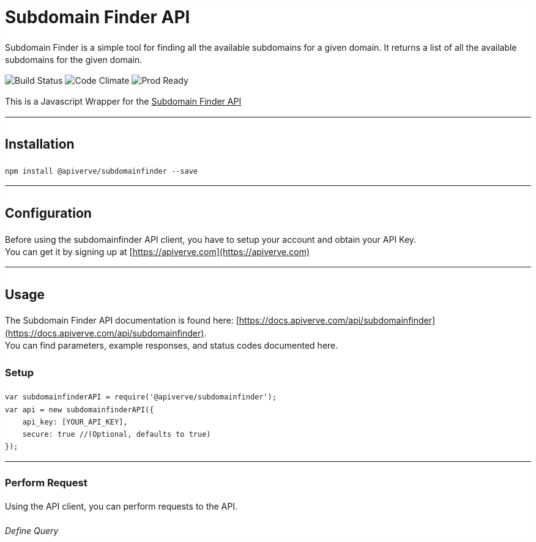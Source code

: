 Subdomain Finder API
============

Subdomain Finder is a simple tool for finding all the available subdomains for a given domain. It returns a list of all the available subdomains for the given domain.

![Build Status](https://img.shields.io/badge/build-passing-green)
![Code Climate](https://img.shields.io/badge/maintainability-B-purple)
![Prod Ready](https://img.shields.io/badge/production-ready-blue)

This is a Javascript Wrapper for the [Subdomain Finder API](https://apiverve.com/marketplace/api/subdomainfinder)

---

## Installation
	npm install @apiverve/subdomainfinder --save

---

## Configuration

Before using the subdomainfinder API client, you have to setup your account and obtain your API Key.  
You can get it by signing up at [https://apiverve.com](https://apiverve.com)

---

## Usage

The Subdomain Finder API documentation is found here: [https://docs.apiverve.com/api/subdomainfinder](https://docs.apiverve.com/api/subdomainfinder).  
You can find parameters, example responses, and status codes documented here.

### Setup

```
var subdomainfinderAPI = require('@apiverve/subdomainfinder');
var api = new subdomainfinderAPI({
    api_key: [YOUR_API_KEY],
    secure: true //(Optional, defaults to true)
});
```

---


### Perform Request
Using the API client, you can perform requests to the API.

###### Define Query
